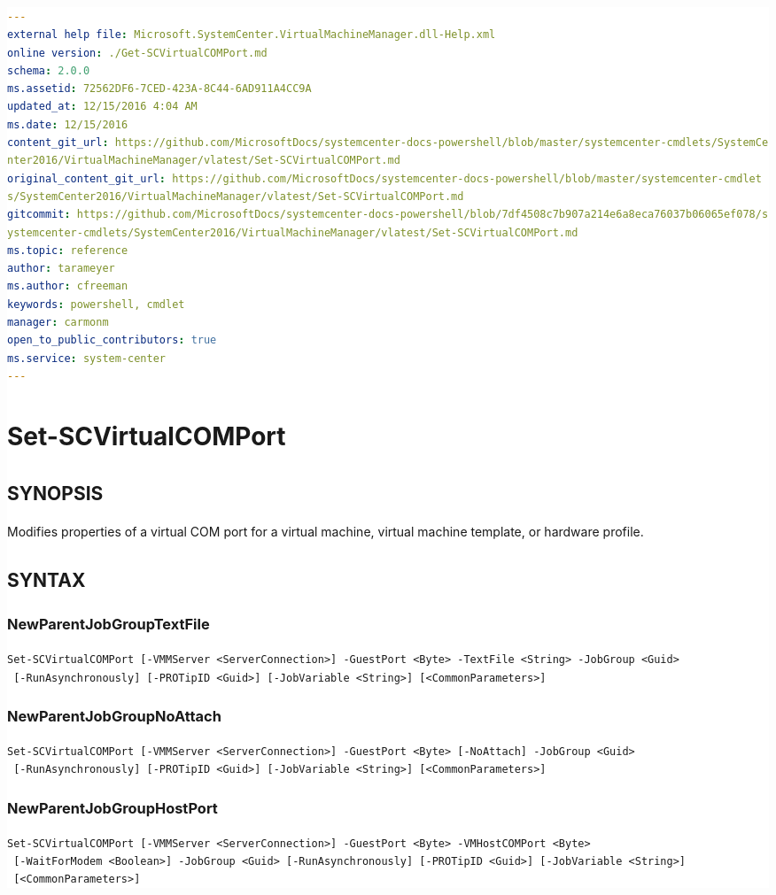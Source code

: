 ```yaml
---
external help file: Microsoft.SystemCenter.VirtualMachineManager.dll-Help.xml
online version: ./Get-SCVirtualCOMPort.md
schema: 2.0.0
ms.assetid: 72562DF6-7CED-423A-8C44-6AD911A4CC9A
updated_at: 12/15/2016 4:04 AM
ms.date: 12/15/2016
content_git_url: https://github.com/MicrosoftDocs/systemcenter-docs-powershell/blob/master/systemcenter-cmdlets/SystemCenter2016/VirtualMachineManager/vlatest/Set-SCVirtualCOMPort.md
original_content_git_url: https://github.com/MicrosoftDocs/systemcenter-docs-powershell/blob/master/systemcenter-cmdlets/SystemCenter2016/VirtualMachineManager/vlatest/Set-SCVirtualCOMPort.md
gitcommit: https://github.com/MicrosoftDocs/systemcenter-docs-powershell/blob/7df4508c7b907a214e6a8eca76037b06065ef078/systemcenter-cmdlets/SystemCenter2016/VirtualMachineManager/vlatest/Set-SCVirtualCOMPort.md
ms.topic: reference
author: tarameyer
ms.author: cfreeman
keywords: powershell, cmdlet
manager: carmonm
open_to_public_contributors: true
ms.service: system-center
---
```


# Set-SCVirtualCOMPort

## SYNOPSIS
Modifies properties of a virtual COM port for a virtual machine, virtual machine template, or hardware profile.

## SYNTAX

### NewParentJobGroupTextFile
```
Set-SCVirtualCOMPort [-VMMServer <ServerConnection>] -GuestPort <Byte> -TextFile <String> -JobGroup <Guid>
 [-RunAsynchronously] [-PROTipID <Guid>] [-JobVariable <String>] [<CommonParameters>]
```

### NewParentJobGroupNoAttach
```
Set-SCVirtualCOMPort [-VMMServer <ServerConnection>] -GuestPort <Byte> [-NoAttach] -JobGroup <Guid>
 [-RunAsynchronously] [-PROTipID <Guid>] [-JobVariable <String>] [<CommonParameters>]
```

### NewParentJobGroupHostPort
```
Set-SCVirtualCOMPort [-VMMServer <ServerConnection>] -GuestPort <Byte> -VMHostCOMPort <Byte>
 [-WaitForModem <Boolean>] -JobGroup <Guid> [-RunAsynchronously] [-PROTipID <Guid>] [-JobVariable <String>]
 [<CommonParameters>]
```
